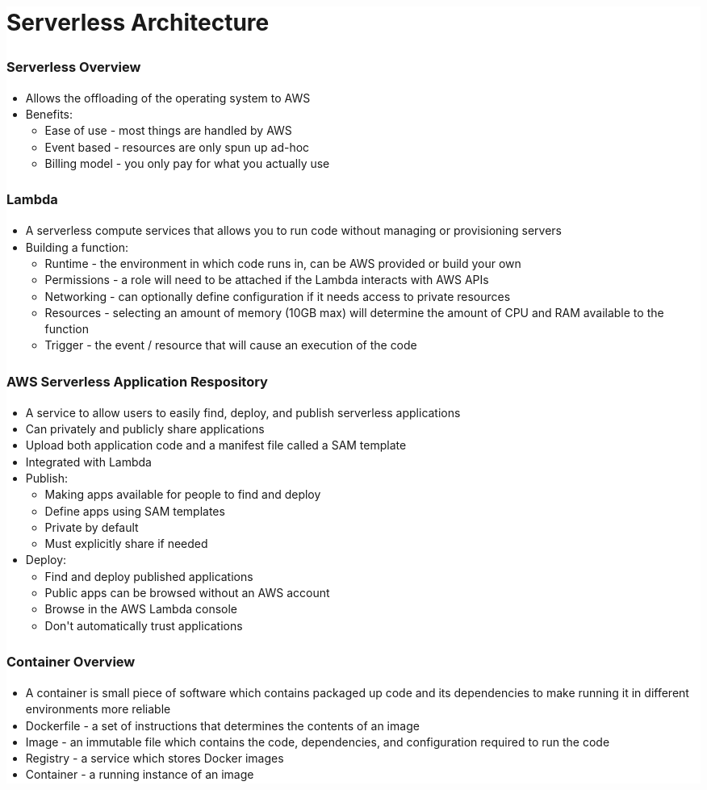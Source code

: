 # Serverless Architecture

### Serverless Overview

* Allows the offloading of the operating system to AWS
* Benefits:
  * Ease of use - most things are handled by AWS
  * Event based - resources are only spun up ad-hoc
  * Billing model - you only pay for what you actually use

### Lambda

* A serverless compute services that allows you to run code without
  managing or provisioning servers
* Building a function:
  * Runtime - the environment in which code runs in, can be AWS provided
    or build your own
  * Permissions - a role will need to be attached if the Lambda
    interacts with AWS APIs
  * Networking - can optionally define configuration if it needs access
    to private resources
  * Resources - selecting an amount of memory (10GB max) will determine
    the amount of CPU and RAM available to the function
  * Trigger - the event / resource that will cause an execution of the
    code

### AWS Serverless Application Respository

* A service to allow users to easily find, deploy, and publish
  serverless applications
* Can privately and publicly share applications
* Upload both application code and a manifest file called a SAM template
* Integrated with Lambda
* Publish:
  * Making apps available for people to find and deploy
  * Define apps using SAM templates
  * Private by default
  * Must explicitly share if needed
* Deploy:
  * Find and deploy published applications
  * Public apps can be browsed without an AWS account
  * Browse in the AWS Lambda console
  * Don't automatically trust applications

### Container Overview

* A container is small piece of software which contains packaged up code
  and its dependencies to make running it in different environments more
  reliable
* Dockerfile - a set of instructions that determines the contents of an
  image
* Image - an immutable file which contains the code, dependencies, and
  configuration required to run the code
* Registry - a service which stores Docker images
* Container - a running instance of an image
